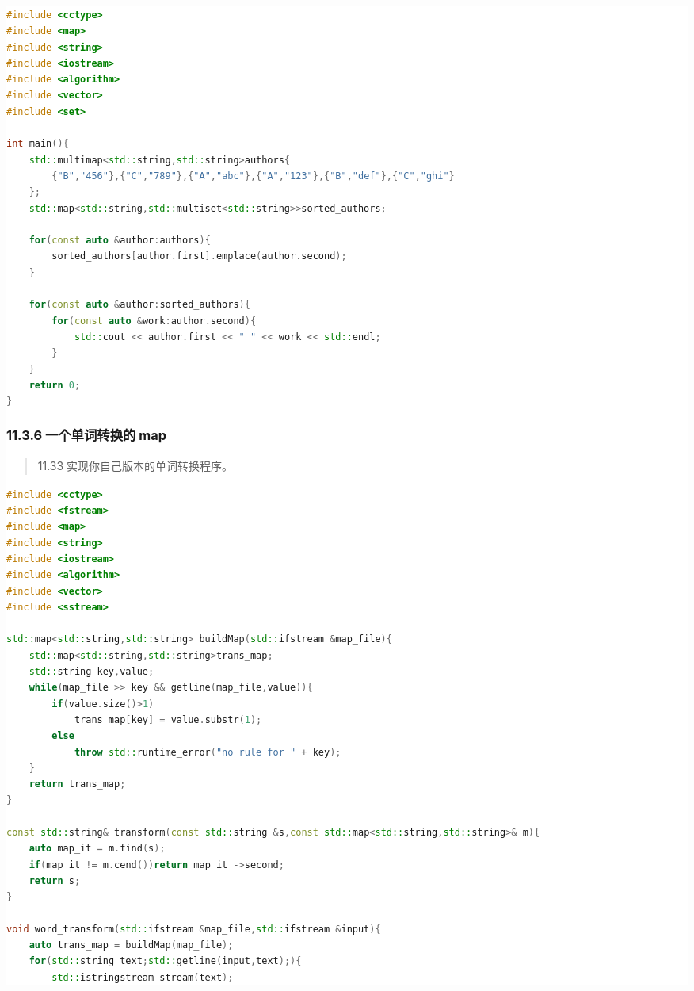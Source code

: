 ```cpp
#include <cctype>
#include <map>
#include <string>
#include <iostream>
#include <algorithm>
#include <vector>
#include <set>

int main(){
	std::multimap<std::string,std::string>authors{
		{"B","456"},{"C","789"},{"A","abc"},{"A","123"},{"B","def"},{"C","ghi"}
	};
	std::map<std::string,std::multiset<std::string>>sorted_authors;
	
	for(const auto &author:authors){
		sorted_authors[author.first].emplace(author.second);
	}
	
	for(const auto &author:sorted_authors){
		for(const auto &work:author.second){
			std::cout << author.first << " " << work << std::endl;
		}
	}
	return 0;
}
```



### 11.3.6 一个单词转换的 map

> 11.33 实现你自己版本的单词转换程序。

```cpp
#include <cctype>
#include <fstream>
#include <map>
#include <string>
#include <iostream>
#include <algorithm>
#include <vector>
#include <sstream>

std::map<std::string,std::string> buildMap(std::ifstream &map_file){
	std::map<std::string,std::string>trans_map;
	std::string key,value;
	while(map_file >> key && getline(map_file,value)){
		if(value.size()>1)
			trans_map[key] = value.substr(1);
		else
			throw std::runtime_error("no rule for " + key);
	}
	return trans_map;
}

const std::string& transform(const std::string &s,const std::map<std::string,std::string>& m){
	auto map_it = m.find(s);
	if(map_it != m.cend())return map_it ->second;
	return s;
}

void word_transform(std::ifstream &map_file,std::ifstream &input){
	auto trans_map = buildMap(map_file);
	for(std::string text;std::getline(input,text);){
		std::istringstream stream(text);
```